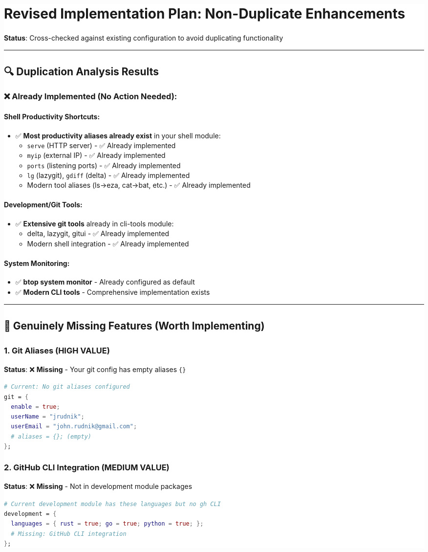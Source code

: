 # Revised Implementation Plan: Non-Duplicate Enhancements

**Status**: Cross-checked against existing configuration to avoid duplicating functionality

---

## 🔍 **Duplication Analysis Results**

### ❌ **Already Implemented (No Action Needed):**

#### **Shell Productivity Shortcuts:**
- ✅ **Most productivity aliases already exist** in your shell module:
  - `serve` (HTTP server) - ✅ Already implemented 
  - `myip` (external IP) - ✅ Already implemented
  - `ports` (listening ports) - ✅ Already implemented
  - `lg` (lazygit), `gdiff` (delta) - ✅ Already implemented
  - Modern tool aliases (ls→eza, cat→bat, etc.) - ✅ Already implemented

#### **Development/Git Tools:**
- ✅ **Extensive git tools** already in cli-tools module:
  - delta, lazygit, gitui - ✅ Already implemented
  - Modern shell integration - ✅ Already implemented

#### **System Monitoring:**
- ✅ **btop system monitor** - Already configured as default
- ✅ **Modern CLI tools** - Comprehensive implementation exists

---

## 🎯 **Genuinely Missing Features (Worth Implementing)**

### **1. Git Aliases (HIGH VALUE)**
**Status**: ❌ **Missing** - Your git config has empty aliases `{}`
```nix
# Current: No git aliases configured
git = {
  enable = true;
  userName = "jrudnik";
  userEmail = "john.rudnik@gmail.com";
  # aliases = {}; (empty)
};
```

### **2. GitHub CLI Integration (MEDIUM VALUE)**
**Status**: ❌ **Missing** - Not in development module packages
```nix
# Current development module has these languages but no gh CLI
development = {
  languages = { rust = true; go = true; python = true; };
  # Missing: GitHub CLI integration
};
```
